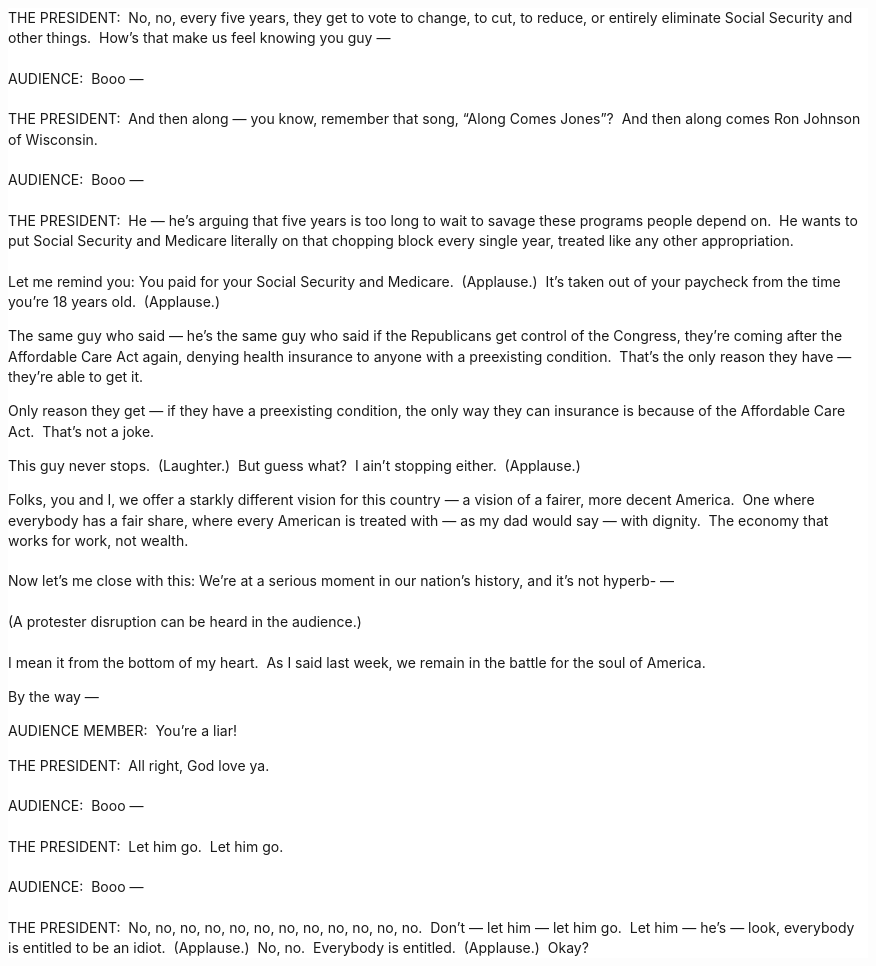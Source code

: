 THE PRESIDENT:  No, no, every five years, they get to vote to change, to
cut, to reduce, or entirely eliminate Social Security and other things. 
How’s that make us feel knowing you guy —  
   
AUDIENCE:  Booo —  
   
THE PRESIDENT:  And then along — you know, remember that song, “Along
Comes Jones”?  And then along comes Ron Johnson of Wisconsin.  
   
AUDIENCE:  Booo —  
   
THE PRESIDENT:  He — he’s arguing that five years is too long to wait to
savage these programs people depend on.  He wants to put Social Security
and Medicare literally on that chopping block every single year, treated
like any other appropriation.   
   
Let me remind you: You paid for your Social Security and Medicare. 
(Applause.)  It’s taken out of your paycheck from the time you’re 18
years old.  (Applause.) 

The same guy who said — he’s the same guy who said if the Republicans
get control of the Congress, they’re coming after the Affordable Care
Act again, denying health insurance to anyone with a preexisting
condition.  That’s the only reason they have — they’re able to get it.

Only reason they get — if they have a preexisting condition, the only
way they can insurance is because of the Affordable Care Act.  That’s
not a joke.

This guy never stops.  (Laughter.)  But guess what?  I ain’t stopping
either.  (Applause.)

Folks, you and I, we offer a starkly different vision for this country —
a vision of a fairer, more decent America.  One where everybody has a
fair share, where every American is treated with — as my dad would say —
with dignity.  The economy that works for work, not wealth.  
   
Now let’s me close with this: We’re at a serious moment in our nation’s
history, and it’s not hyperb- —  
   
(A protester disruption can be heard in the audience.)  
   
I mean it from the bottom of my heart.  As I said last week, we remain
in the battle for the soul of America.

By the way —

AUDIENCE MEMBER:  You’re a liar!

THE PRESIDENT:  All right, God love ya.  
   
AUDIENCE:  Booo —  
   
THE PRESIDENT:  Let him go.  Let him go.   
   
AUDIENCE:  Booo —  
   
THE PRESIDENT:  No, no, no, no, no, no, no, no, no, no, no, no.  Don’t —
let him — let him go.  Let him — he’s — look, everybody is entitled to
be an idiot.  (Applause.)  No, no.  Everybody is entitled.  (Applause.) 
Okay?
